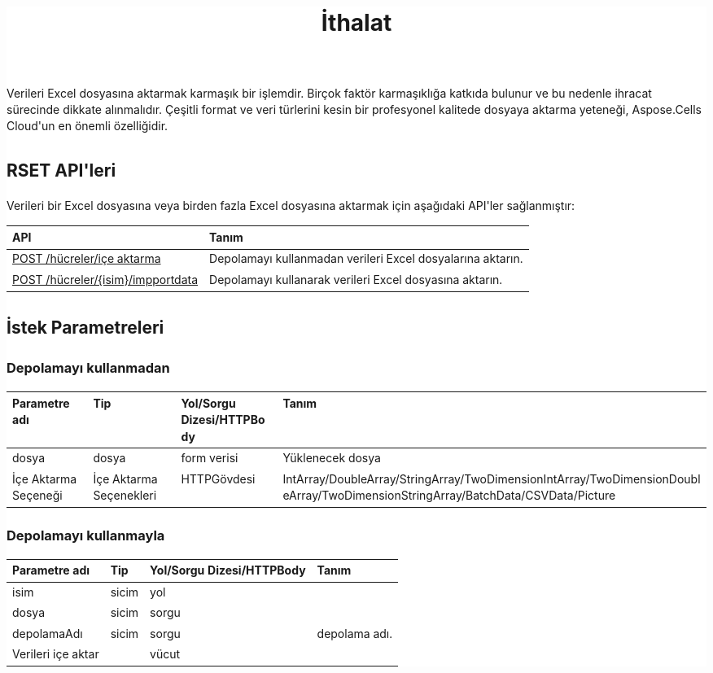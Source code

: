 ﻿---
title: İthalat
second_title: Aspose.Cells Cloud Documen
type: docs
url: /tr/import/ 
aliases: [/import-data-in-excel-worksheet-without-using-storage/]
keywords: Import data into Excel files
description: Aspose.Cells Cloud REST API, verilerin Excel dosyalarına aktarılmasını destekler. SDK çeşitli geliştirme dillerini destekler. Bunlar arasında Android, C#, Go, Java, NodeJS, Perl, PHP, Python, Ruby ve Swift bulunur
weight: 31
kwords: Excel, Office Cloud, REST API, Elektronik Tablo, PDF, CSV, Json, Markdwon, İçe Aktarma
---
Verileri Excel dosyasına aktarmak karmaşık bir işlemdir. Birçok faktör karmaşıklığa katkıda bulunur ve bu nedenle ihracat sürecinde dikkate alınmalıdır. Çeşitli format ve veri türlerini kesin bir profesyonel kalitede dosyaya aktarma yeteneği, Aspose.Cells Cloud'un en önemli özelliğidir.

## RSET API'leri

Verileri bir Excel dosyasına veya birden fazla Excel dosyasına aktarmak için aşağıdaki API'ler sağlanmıştır:

|API|Tanım|
|:- |:- |
|[POST /hücreler/içe aktarma](https://apireference.aspose.cloud/cells/#/LightCells/PostImport)|Depolamayı kullanmadan verileri Excel dosyalarına aktarın.|
|[POST /hücreler/{isim}/impportdata](https://apireference.aspose.cloud/cells/#/Workbook/PostImportData)|Depolamayı kullanarak verileri Excel dosyasına aktarın.|

## İstek Parametreleri
 
### Depolamayı kullanmadan

| Parametre adı| Tip| Yol/Sorgu Dizesi/HTTPBody|Tanım|
|:- |:- |:- |:- |
| dosya| dosya| form verisi| Yüklenecek dosya|
| İçe Aktarma Seçeneği| İçe Aktarma Seçenekleri| HTTPGövdesi| IntArray/DoubleArray/StringArray/TwoDimensionIntArray/TwoDimensionDoubleArray/TwoDimensionStringArray/BatchData/CSVData/Picture|

### Depolamayı kullanmayla

| Parametre adı| Tip| Yol/Sorgu Dizesi/HTTPBody|Tanım|
|:- |:- |:- |:- |
| isim| sicim| yol||
| dosya| sicim| sorgu||
| depolamaAdı| sicim| sorgu| depolama adı.|
| Verileri içe aktar|| vücut||
